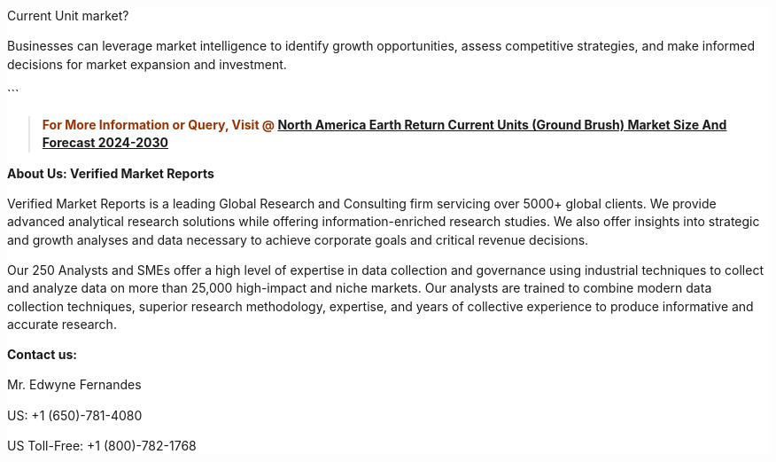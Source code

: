 Current Unit market?</div><div></h3><p>Businesses can leverage market intelligence to identify growth opportunities, assess competitive strategies, and make informed decisions for market expansion and investment.</p></body></html>```</p><blockquote><p><span style="color: #993300;"><strong>For More Information or Query, Visit @ <a href="https://www.verifiedmarketreports.com/product/earth-return-current-units-ground-brush-market/">North America Earth Return Current Units (Ground Brush) Market Size And Forecast 2024-2030</a></strong></span></p></blockquote><p><strong>About Us: Verified Market Reports</strong></p><p>Verified Market Reports is a leading Global Research and Consulting firm servicing over 5000+ global clients. We provide advanced analytical research solutions while offering information-enriched research studies. We also offer insights into strategic and growth analyses and data necessary to achieve corporate goals and critical revenue decisions.</p><p>Our 250 Analysts and SMEs offer a high level of expertise in data collection and governance using industrial techniques to collect and analyze data on more than 25,000 high-impact and niche markets. Our analysts are trained to combine modern data collection techniques, superior research methodology, expertise, and years of collective experience to produce informative and accurate research.</p><p><strong>Contact us:</strong></p><p>Mr. Edwyne Fernandes</p><p>US: +1 (650)-781-4080</p><p>US Toll-Free: +1 (800)-782-1768</p>
